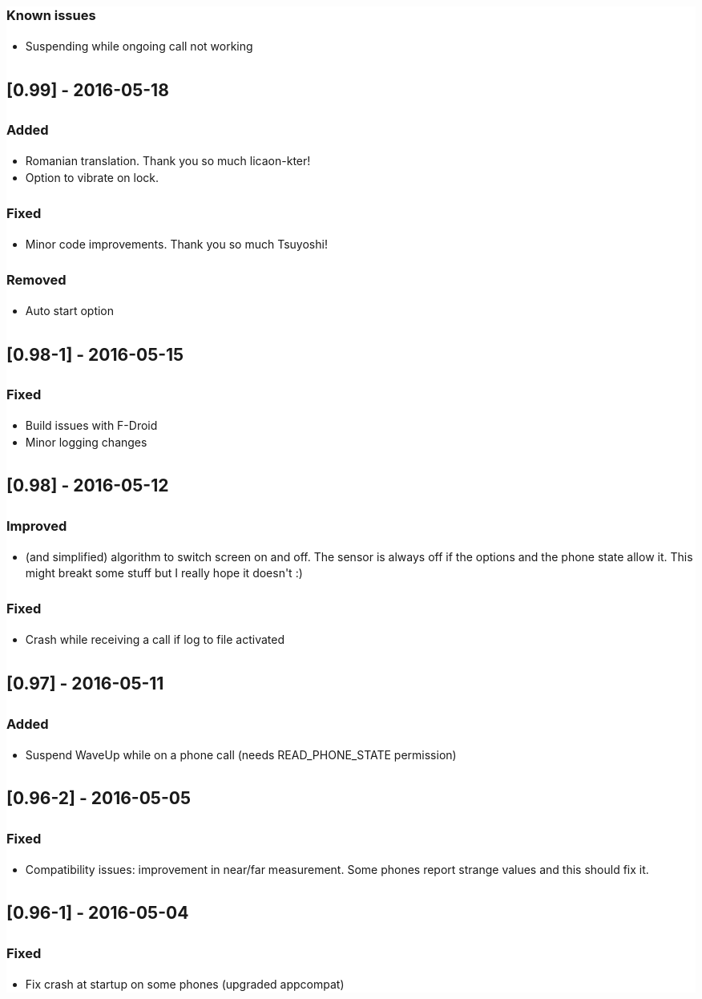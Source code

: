 ### Known issues
 - Suspending while ongoing call not working

## [0.99] - 2016-05-18

### Added
 - Romanian translation. Thank you so much licaon-kter!
 - Option to vibrate on lock.

### Fixed
 - Minor code improvements. Thank you so much Tsuyoshi!

### Removed
 - Auto start option

## [0.98-1] - 2016-05-15
### Fixed
 - Build issues with F-Droid
 - Minor logging changes

## [0.98] - 2016-05-12
### Improved
 - (and simplified) algorithm to switch screen on and off. The sensor is always off if the options and the phone state allow it.
 This might breakt some stuff but I really hope it doesn't :)

### Fixed
 - Crash while receiving a call if log to file activated

## [0.97] - 2016-05-11
### Added
 - Suspend WaveUp while on a phone call (needs READ_PHONE_STATE permission)

## [0.96-2] - 2016-05-05
### Fixed
- Compatibility issues: improvement in near/far measurement. Some phones report strange values and this should fix it.

## [0.96-1] - 2016-05-04
### Fixed
- Fix crash at startup on some phones (upgraded appcompat)
